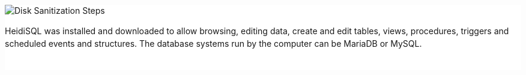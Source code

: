 <p>
<img src="https://i.imgur.com/UcY6ix3.png" height="80%" width="80%" alt="Disk Sanitization Steps"/>
</p>
<p>
HeidiSQL was installed and downloaded to allow browsing, editing data, create and edit tables, views, procedures, triggers and scheduled events and structures. The database systems run by the computer can be  MariaDB or MySQL. 
</p>
<br />
